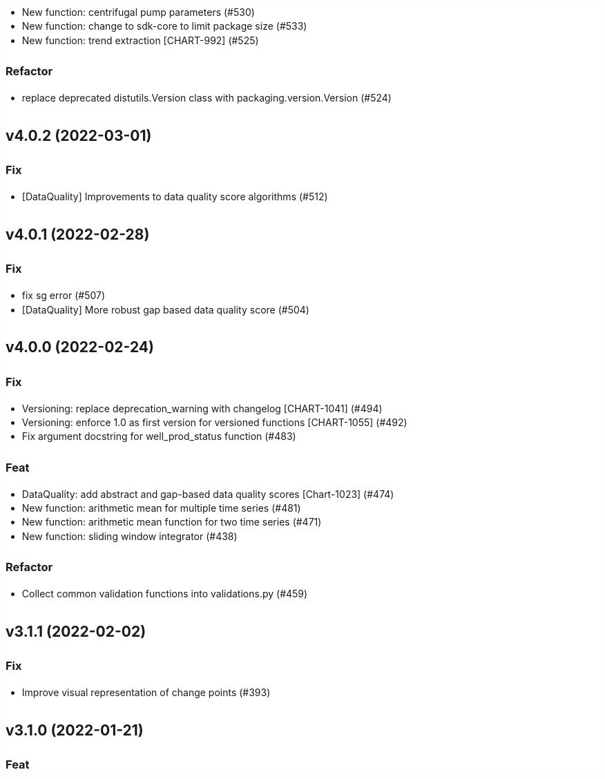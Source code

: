 - New function: centrifugal pump parameters (#530)
- New function: change to sdk-core to limit package size (#533)
- New function: trend extraction  [CHART-992] (#525)

### Refactor

- replace deprecated distutils.Version class with packaging.version.Version (#524)

## v4.0.2 (2022-03-01)

### Fix

- [DataQuality] Improvements to data quality score algorithms (#512)

## v4.0.1 (2022-02-28)

### Fix

- fix sg error (#507)
- [DataQuality] More robust gap based data quality score (#504)

## v4.0.0 (2022-02-24)

### Fix

- Versioning: replace deprecation_warning with changelog [CHART-1041] (#494)
- Versioning: enforce 1.0 as first version for versioned functions [CHART-1055] (#492)
- Fix argument docstring for well_prod_status function (#483)

### Feat

- DataQuality: add abstract and gap-based data quality scores [Chart-1023] (#474)
- New function: arithmetic mean for multiple time series (#481)
- New function: arithmetic mean function for two time series (#471)
- New function: sliding window integrator (#438)

### Refactor

- Collect common validation functions into validations.py (#459)

## v3.1.1 (2022-02-02)

### Fix

- Improve visual representation of change points (#393)

## v3.1.0 (2022-01-21)

### Feat
